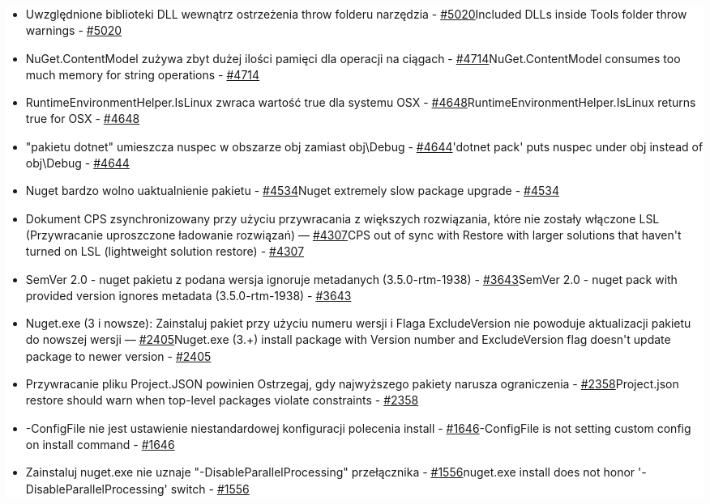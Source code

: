 - <span data-ttu-id="a45b5-171">Uwzględnione biblioteki DLL wewnątrz ostrzeżenia throw folderu narzędzia - [#5020](https://github.com/NuGet/Home/issues/5020)</span><span class="sxs-lookup"><span data-stu-id="a45b5-171">Included DLLs inside Tools folder throw warnings - [#5020](https://github.com/NuGet/Home/issues/5020)</span></span>

- <span data-ttu-id="a45b5-172">NuGet.ContentModel zużywa zbyt dużej ilości pamięci dla operacji na ciągach - [#4714](https://github.com/NuGet/Home/issues/4714)</span><span class="sxs-lookup"><span data-stu-id="a45b5-172">NuGet.ContentModel consumes too much memory for string operations - [#4714](https://github.com/NuGet/Home/issues/4714)</span></span>

- <span data-ttu-id="a45b5-173">RuntimeEnvironmentHelper.IsLinux zwraca wartość true dla systemu OSX - [#4648](https://github.com/NuGet/Home/issues/4648)</span><span class="sxs-lookup"><span data-stu-id="a45b5-173">RuntimeEnvironmentHelper.IsLinux returns true for OSX - [#4648](https://github.com/NuGet/Home/issues/4648)</span></span>

- <span data-ttu-id="a45b5-174">"pakietu dotnet" umieszcza nuspec w obszarze obj zamiast obj\Debug - [#4644](https://github.com/NuGet/Home/issues/4644)</span><span class="sxs-lookup"><span data-stu-id="a45b5-174">'dotnet pack' puts nuspec under obj instead of obj\Debug - [#4644](https://github.com/NuGet/Home/issues/4644)</span></span>

- <span data-ttu-id="a45b5-175">Nuget bardzo wolno uaktualnienie pakietu - [#4534](https://github.com/NuGet/Home/issues/4534)</span><span class="sxs-lookup"><span data-stu-id="a45b5-175">Nuget extremely slow package upgrade - [#4534](https://github.com/NuGet/Home/issues/4534)</span></span>

- <span data-ttu-id="a45b5-176">Dokument CPS zsynchronizowany przy użyciu przywracania z większych rozwiązania, które nie zostały włączone LSL (Przywracanie uproszczone ładowanie rozwiązań) — [#4307](https://github.com/NuGet/Home/issues/4307)</span><span class="sxs-lookup"><span data-stu-id="a45b5-176">CPS out of sync with Restore with larger solutions that haven't turned on LSL (lightweight solution restore) - [#4307](https://github.com/NuGet/Home/issues/4307)</span></span>

- <span data-ttu-id="a45b5-177">SemVer 2.0 - nuget pakietu z podana wersja ignoruje metadanych (3.5.0-rtm-1938) - [#3643](https://github.com/NuGet/Home/issues/3643)</span><span class="sxs-lookup"><span data-stu-id="a45b5-177">SemVer 2.0 - nuget pack with provided version ignores metadata (3.5.0-rtm-1938) - [#3643](https://github.com/NuGet/Home/issues/3643)</span></span>

- <span data-ttu-id="a45b5-178">Nuget.exe (3 i nowsze): Zainstaluj pakiet przy użyciu numeru wersji i Flaga ExcludeVersion nie powoduje aktualizacji pakietu do nowszej wersji — [#2405](https://github.com/NuGet/Home/issues/2405)</span><span class="sxs-lookup"><span data-stu-id="a45b5-178">Nuget.exe (3.+) install package with Version number and ExcludeVersion flag doesn't update package to newer version - [#2405](https://github.com/NuGet/Home/issues/2405)</span></span>

- <span data-ttu-id="a45b5-179">Przywracanie pliku Project.JSON powinien Ostrzegaj, gdy najwyższego pakiety narusza ograniczenia - [#2358](https://github.com/NuGet/Home/issues/2358)</span><span class="sxs-lookup"><span data-stu-id="a45b5-179">Project.json restore should warn when top-level packages violate constraints - [#2358](https://github.com/NuGet/Home/issues/2358)</span></span>

- <span data-ttu-id="a45b5-180">-ConfigFile nie jest ustawienie niestandardowej konfiguracji polecenia install - [#1646](https://github.com/NuGet/Home/issues/1646)</span><span class="sxs-lookup"><span data-stu-id="a45b5-180">-ConfigFile is not setting custom config on install command - [#1646](https://github.com/NuGet/Home/issues/1646)</span></span>

- <span data-ttu-id="a45b5-181">Zainstaluj nuget.exe nie uznaje "-DisableParallelProcessing" przełącznika - [#1556](https://github.com/NuGet/Home/issues/1556)</span><span class="sxs-lookup"><span data-stu-id="a45b5-181">nuget.exe install does not honor '-DisableParallelProcessing' switch - [#1556](https://github.com/NuGet/Home/issues/1556)</span></span>
